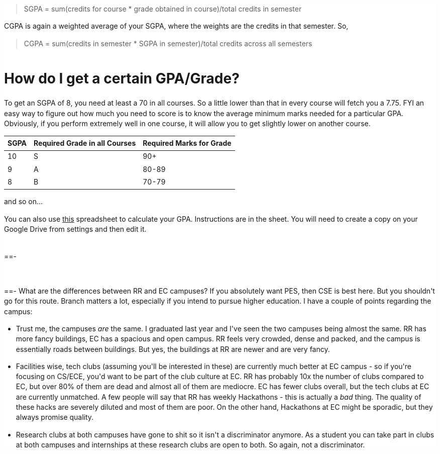 >SGPA = sum(credits for course \* grade obtained in course)/total credits in semester

CGPA is again a weighted average of your SGPA, where the weights are the credits in that semester. So,

>CGPA = sum(credits in semester \* SGPA in semester)/total credits across all semesters

# How do I get a certain GPA/Grade?

To get an SGPA of 8, you need at least a 70 in all courses. So a little lower than that in every course will fetch you a 7.75. FYI an easy way to figure out how much you need to score is to know the average minimum marks needed for a particular GPA. Obviously, if you perform extremely well in one course, it will allow you to get slightly lower on another course.

|SGPA|Required Grade in all Courses|Required Marks for Grade|
|:-|:-|:-|
|10|S|90+|
|9|A|80-89|
|8|B|70-79|

and so on...

You can also use [this](https://docs.google.com/spreadsheets/d/1EUXscZPrBGKSxbk2howqwZGC96whG_ncXQL_2_3YLts/view) spreadsheet to calculate your GPA. Instructions are in the sheet. You will need to create a copy on your Google Drive from settings and then edit it.
<br><br>

==-

<br>

==- What are the differences between RR and EC campuses?
If you absolutely want PES, then CSE is best here. But you shouldn't go for this route. Branch matters a lot, especially if you intend to pursue higher education. I have a couple of points regarding the campus:

- Trust me, the campuses *are* the same. I graduated last year and I've seen the two campuses being almost the same. RR has more fancy buildings, EC has a spacious and open campus. RR feels very crowded, dense and packed, and the campus is essentially roads between buildings. But yes, the buildings at RR are newer and are very fancy. 

- Facilities wise, tech clubs (assuming you'll be interested in these) are currently much better at EC campus - so if you're focusing on CS/ECE, you'd want to be part of the club culture at EC. RR has probably 10x the number of clubs compared to EC, but over 80% of them are dead and almost all of them are mediocre. EC has fewer clubs overall, but the tech clubs at EC are currently unmatched. A few people will say that RR has weekly Hackathons - this is actually a *bad* thing. The quality of these hacks are severely diluted and most of them are poor. On the other hand, Hackathons at EC might be sporadic, but they always promise quality. 

- Research clubs at both campuses have gone to shit so it isn't a discriminator anymore. As a student you can take part in clubs at both campuses and internships at these research clubs are open to both. So again, not a discriminator.
